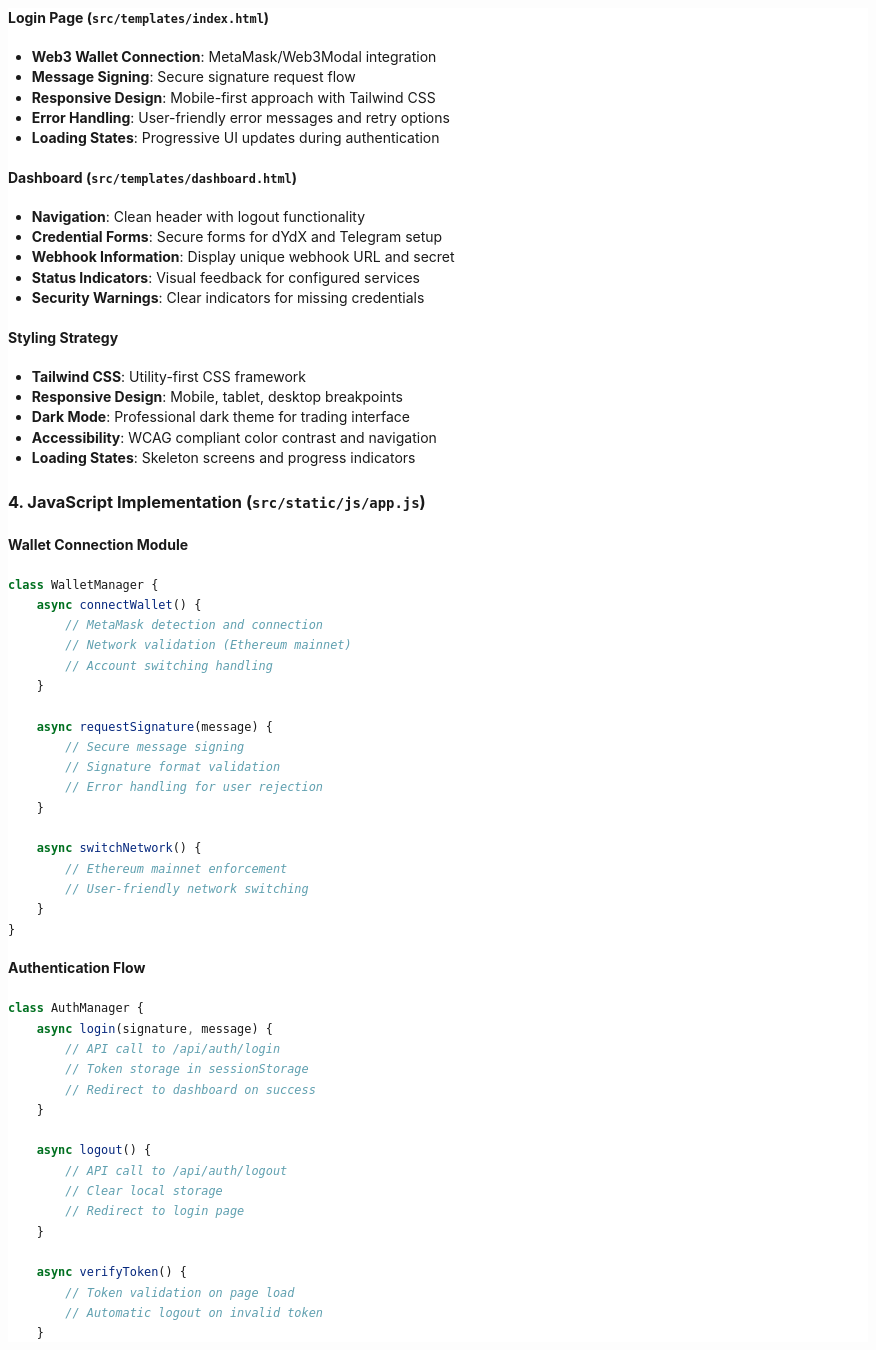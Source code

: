 #### Login Page (`src/templates/index.html`)
- **Web3 Wallet Connection**: MetaMask/Web3Modal integration
- **Message Signing**: Secure signature request flow
- **Responsive Design**: Mobile-first approach with Tailwind CSS
- **Error Handling**: User-friendly error messages and retry options
- **Loading States**: Progressive UI updates during authentication

#### Dashboard (`src/templates/dashboard.html`)
- **Navigation**: Clean header with logout functionality
- **Credential Forms**: Secure forms for dYdX and Telegram setup
- **Webhook Information**: Display unique webhook URL and secret
- **Status Indicators**: Visual feedback for configured services
- **Security Warnings**: Clear indicators for missing credentials

#### Styling Strategy
- **Tailwind CSS**: Utility-first CSS framework
- **Responsive Design**: Mobile, tablet, desktop breakpoints
- **Dark Mode**: Professional dark theme for trading interface
- **Accessibility**: WCAG compliant color contrast and navigation
- **Loading States**: Skeleton screens and progress indicators

### 4. JavaScript Implementation (`src/static/js/app.js`)

#### Wallet Connection Module
```javascript
class WalletManager {
    async connectWallet() {
        // MetaMask detection and connection
        // Network validation (Ethereum mainnet)
        // Account switching handling
    }

    async requestSignature(message) {
        // Secure message signing
        // Signature format validation
        // Error handling for user rejection
    }

    async switchNetwork() {
        // Ethereum mainnet enforcement
        // User-friendly network switching
    }
}
```

#### Authentication Flow
```javascript
class AuthManager {
    async login(signature, message) {
        // API call to /api/auth/login
        // Token storage in sessionStorage
        // Redirect to dashboard on success
    }

    async logout() {
        // API call to /api/auth/logout
        // Clear local storage
        // Redirect to login page
    }

    async verifyToken() {
        // Token validation on page load
        // Automatic logout on invalid token
    }
```